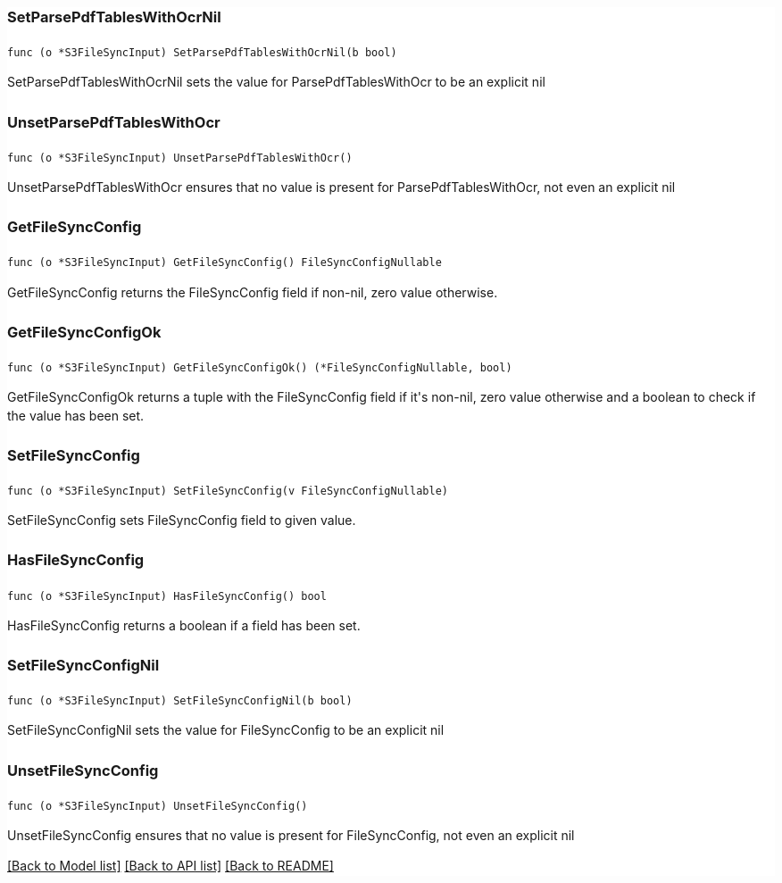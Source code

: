 ### SetParsePdfTablesWithOcrNil

`func (o *S3FileSyncInput) SetParsePdfTablesWithOcrNil(b bool)`

 SetParsePdfTablesWithOcrNil sets the value for ParsePdfTablesWithOcr to be an explicit nil

### UnsetParsePdfTablesWithOcr
`func (o *S3FileSyncInput) UnsetParsePdfTablesWithOcr()`

UnsetParsePdfTablesWithOcr ensures that no value is present for ParsePdfTablesWithOcr, not even an explicit nil
### GetFileSyncConfig

`func (o *S3FileSyncInput) GetFileSyncConfig() FileSyncConfigNullable`

GetFileSyncConfig returns the FileSyncConfig field if non-nil, zero value otherwise.

### GetFileSyncConfigOk

`func (o *S3FileSyncInput) GetFileSyncConfigOk() (*FileSyncConfigNullable, bool)`

GetFileSyncConfigOk returns a tuple with the FileSyncConfig field if it's non-nil, zero value otherwise
and a boolean to check if the value has been set.

### SetFileSyncConfig

`func (o *S3FileSyncInput) SetFileSyncConfig(v FileSyncConfigNullable)`

SetFileSyncConfig sets FileSyncConfig field to given value.

### HasFileSyncConfig

`func (o *S3FileSyncInput) HasFileSyncConfig() bool`

HasFileSyncConfig returns a boolean if a field has been set.

### SetFileSyncConfigNil

`func (o *S3FileSyncInput) SetFileSyncConfigNil(b bool)`

 SetFileSyncConfigNil sets the value for FileSyncConfig to be an explicit nil

### UnsetFileSyncConfig
`func (o *S3FileSyncInput) UnsetFileSyncConfig()`

UnsetFileSyncConfig ensures that no value is present for FileSyncConfig, not even an explicit nil

[[Back to Model list]](../README.md#documentation-for-models) [[Back to API list]](../README.md#documentation-for-api-endpoints) [[Back to README]](../README.md)


